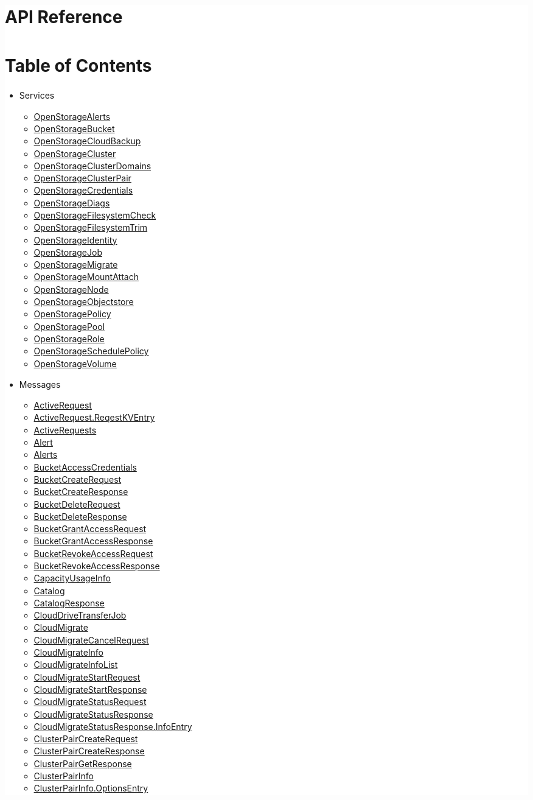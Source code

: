# API Reference

# Table of Contents


- Services
    - [OpenStorageAlerts](#serviceopenstorageapiopenstoragealerts)
    - [OpenStorageBucket](#serviceopenstorageapiopenstoragebucket)
    - [OpenStorageCloudBackup](#serviceopenstorageapiopenstoragecloudbackup)
    - [OpenStorageCluster](#serviceopenstorageapiopenstoragecluster)
    - [OpenStorageClusterDomains](#serviceopenstorageapiopenstorageclusterdomains)
    - [OpenStorageClusterPair](#serviceopenstorageapiopenstorageclusterpair)
    - [OpenStorageCredentials](#serviceopenstorageapiopenstoragecredentials)
    - [OpenStorageDiags](#serviceopenstorageapiopenstoragediags)
    - [OpenStorageFilesystemCheck](#serviceopenstorageapiopenstoragefilesystemcheck)
    - [OpenStorageFilesystemTrim](#serviceopenstorageapiopenstoragefilesystemtrim)
    - [OpenStorageIdentity](#serviceopenstorageapiopenstorageidentity)
    - [OpenStorageJob](#serviceopenstorageapiopenstoragejob)
    - [OpenStorageMigrate](#serviceopenstorageapiopenstoragemigrate)
    - [OpenStorageMountAttach](#serviceopenstorageapiopenstoragemountattach)
    - [OpenStorageNode](#serviceopenstorageapiopenstoragenode)
    - [OpenStorageObjectstore](#serviceopenstorageapiopenstorageobjectstore)
    - [OpenStoragePolicy](#serviceopenstorageapiopenstoragepolicy)
    - [OpenStoragePool](#serviceopenstorageapiopenstoragepool)
    - [OpenStorageRole](#serviceopenstorageapiopenstoragerole)
    - [OpenStorageSchedulePolicy](#serviceopenstorageapiopenstorageschedulepolicy)
    - [OpenStorageVolume](#serviceopenstorageapiopenstoragevolume)
  


- Messages
    - [ActiveRequest](#activerequest)
    - [ActiveRequest.ReqestKVEntry](#activerequestreqestkventry)
    - [ActiveRequests](#activerequests)
    - [Alert](#alert)
    - [Alerts](#alerts)
    - [BucketAccessCredentials](#bucketaccesscredentials)
    - [BucketCreateRequest](#bucketcreaterequest)
    - [BucketCreateResponse](#bucketcreateresponse)
    - [BucketDeleteRequest](#bucketdeleterequest)
    - [BucketDeleteResponse](#bucketdeleteresponse)
    - [BucketGrantAccessRequest](#bucketgrantaccessrequest)
    - [BucketGrantAccessResponse](#bucketgrantaccessresponse)
    - [BucketRevokeAccessRequest](#bucketrevokeaccessrequest)
    - [BucketRevokeAccessResponse](#bucketrevokeaccessresponse)
    - [CapacityUsageInfo](#capacityusageinfo)
    - [Catalog](#catalog)
    - [CatalogResponse](#catalogresponse)
    - [CloudDriveTransferJob](#clouddrivetransferjob)
    - [CloudMigrate](#cloudmigrate)
    - [CloudMigrateCancelRequest](#cloudmigratecancelrequest)
    - [CloudMigrateInfo](#cloudmigrateinfo)
    - [CloudMigrateInfoList](#cloudmigrateinfolist)
    - [CloudMigrateStartRequest](#cloudmigratestartrequest)
    - [CloudMigrateStartResponse](#cloudmigratestartresponse)
    - [CloudMigrateStatusRequest](#cloudmigratestatusrequest)
    - [CloudMigrateStatusResponse](#cloudmigratestatusresponse)
    - [CloudMigrateStatusResponse.InfoEntry](#cloudmigratestatusresponseinfoentry)
    - [ClusterPairCreateRequest](#clusterpaircreaterequest)
    - [ClusterPairCreateResponse](#clusterpaircreateresponse)
    - [ClusterPairGetResponse](#clusterpairgetresponse)
    - [ClusterPairInfo](#clusterpairinfo)
    - [ClusterPairInfo.OptionsEntry](#clusterpairinfooptionsentry)